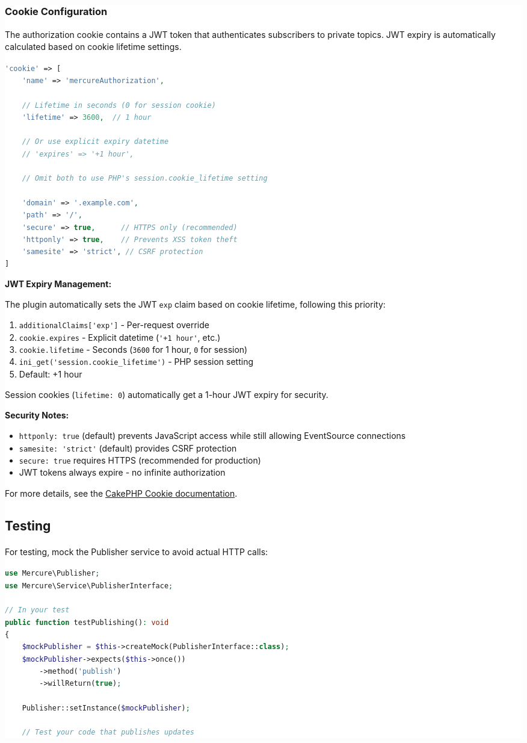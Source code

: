 ### Cookie Configuration

The authorization cookie contains a JWT token that authenticates subscribers to private topics. JWT expiry is automatically calculated based on cookie lifetime settings.

```php
'cookie' => [
    'name' => 'mercureAuthorization',

    // Lifetime in seconds (0 for session cookie)
    'lifetime' => 3600,  // 1 hour

    // Or use explicit expiry datetime
    // 'expires' => '+1 hour',

    // Omit both to use PHP's session.cookie_lifetime setting

    'domain' => '.example.com',
    'path' => '/',
    'secure' => true,      // HTTPS only (recommended)
    'httponly' => true,    // Prevents XSS token theft
    'samesite' => 'strict', // CSRF protection
]
```

**JWT Expiry Management:**

The plugin automatically sets the JWT `exp` claim based on cookie lifetime, following this priority:

1. `additionalClaims['exp']` - Per-request override
2. `cookie.expires` - Explicit datetime (`'+1 hour'`, etc.)
3. `cookie.lifetime` - Seconds (`3600` for 1 hour, `0` for session)
4. `ini_get('session.cookie_lifetime')` - PHP session setting
5. Default: +1 hour

Session cookies (`lifetime: 0`) automatically get a 1-hour JWT expiry for security.

**Security Notes:**

- `httponly: true` (default) prevents JavaScript access while still allowing EventSource connections
- `samesite: 'strict'` (default) provides CSRF protection
- `secure: true` requires HTTPS (recommended for production)
- JWT tokens always expire - no infinite authorization

For more details, see the [CakePHP Cookie documentation](https://book.cakephp.org/5/en/controllers/request-response.html#setting-cookies).

## Testing

For testing, mock the Publisher service to avoid actual HTTP calls:

```php
use Mercure\Publisher;
use Mercure\Service\PublisherInterface;

// In your test
public function testPublishing(): void
{
    $mockPublisher = $this->createMock(PublisherInterface::class);
    $mockPublisher->expects($this->once())
        ->method('publish')
        ->willReturn(true);

    Publisher::setInstance($mockPublisher);

    // Test your code that publishes updates
```